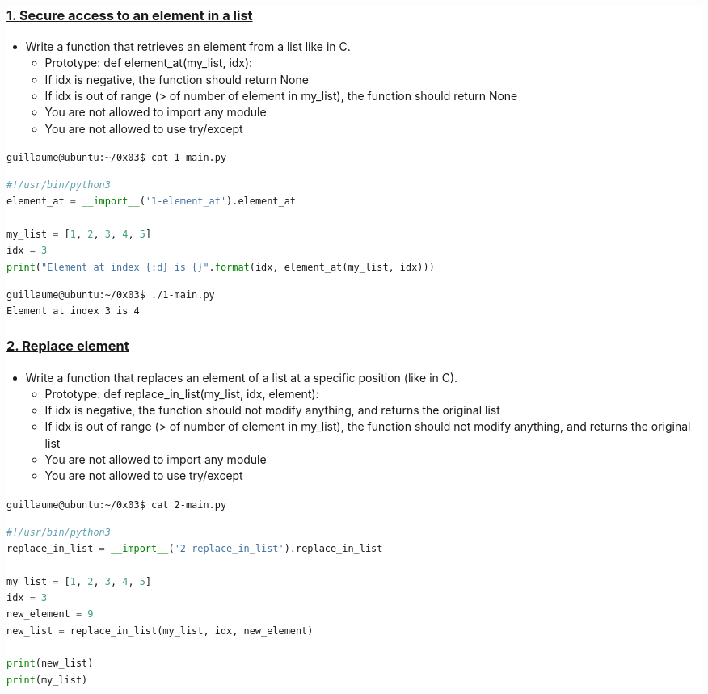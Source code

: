 ### [1. Secure access to an element in a list](./1-element_at.py)

- Write a function that retrieves an element from a list like in C.
  - Prototype: def element_at(my_list, idx):
  - If idx is negative, the function should return None
  - If idx is out of range (> of number of element in my_list), the function should return None
  - You are not allowed to import any module
  - You are not allowed to use try/except

```sh
guillaume@ubuntu:~/0x03$ cat 1-main.py
```

```python
#!/usr/bin/python3
element_at = __import__('1-element_at').element_at

my_list = [1, 2, 3, 4, 5]
idx = 3
print("Element at index {:d} is {}".format(idx, element_at(my_list, idx)))

```

```sh
guillaume@ubuntu:~/0x03$ ./1-main.py
Element at index 3 is 4
```

### [2. Replace element](./2-replace_in_list.py)

- Write a function that replaces an element of a list at a specific position (like in C).
  - Prototype: def replace_in_list(my_list, idx, element):
  - If idx is negative, the function should not modify anything, and returns the original list
  - If idx is out of range (> of number of element in my_list), the function should not modify anything, and returns the original list
  - You are not allowed to import any module
  - You are not allowed to use try/except

```sh
guillaume@ubuntu:~/0x03$ cat 2-main.py
```

```python
#!/usr/bin/python3
replace_in_list = __import__('2-replace_in_list').replace_in_list

my_list = [1, 2, 3, 4, 5]
idx = 3
new_element = 9
new_list = replace_in_list(my_list, idx, new_element)

print(new_list)
print(my_list)

```
